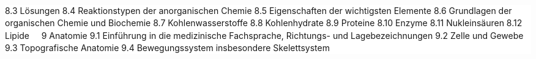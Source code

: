 <td>8.3</td>
<td>Lösungen</td>
</tr>
<tr class="odd">
<td>8.4</td>
<td>Reaktionstypen der anorganischen Chemie</td>
</tr>
<tr class="even">
<td>8.5</td>
<td>Eigenschaften der wichtigsten Elemente</td>
</tr>
<tr class="odd">
<td>8.6</td>
<td>Grundlagen der organischen Chemie und Biochemie</td>
</tr>
<tr class="even">
<td>8.7</td>
<td>Kohlenwasserstoffe</td>
</tr>
<tr class="odd">
<td>8.8</td>
<td>Kohlenhydrate</td>
</tr>
<tr class="even">
<td>8.9</td>
<td>Proteine</td>
</tr>
<tr class="odd">
<td>8.10</td>
<td>Enzyme</td>
</tr>
<tr class="even">
<td>8.11</td>
<td>Nukleinsäuren</td>
</tr>
<tr class="odd">
<td>8.12</td>
<td>Lipide</td>
</tr>
<tr class="even">
<td> </td>
<td> </td>
</tr>
<tr class="odd">
<td>9</td>
<td>Anatomie</td>
</tr>
<tr class="even">
<td>9.1</td>
<td>Einführung in die medizinische Fachsprache, Richtungs- und Lagebezeichnungen</td>
</tr>
<tr class="odd">
<td>9.2</td>
<td>Zelle und Gewebe</td>
</tr>
<tr class="even">
<td>9.3</td>
<td>Topografische Anatomie</td>
</tr>
<tr class="odd">
<td>9.4</td>
<td>Bewegungssystem insbesondere Skelettsystem</td>
</tr>
<tr class="even">